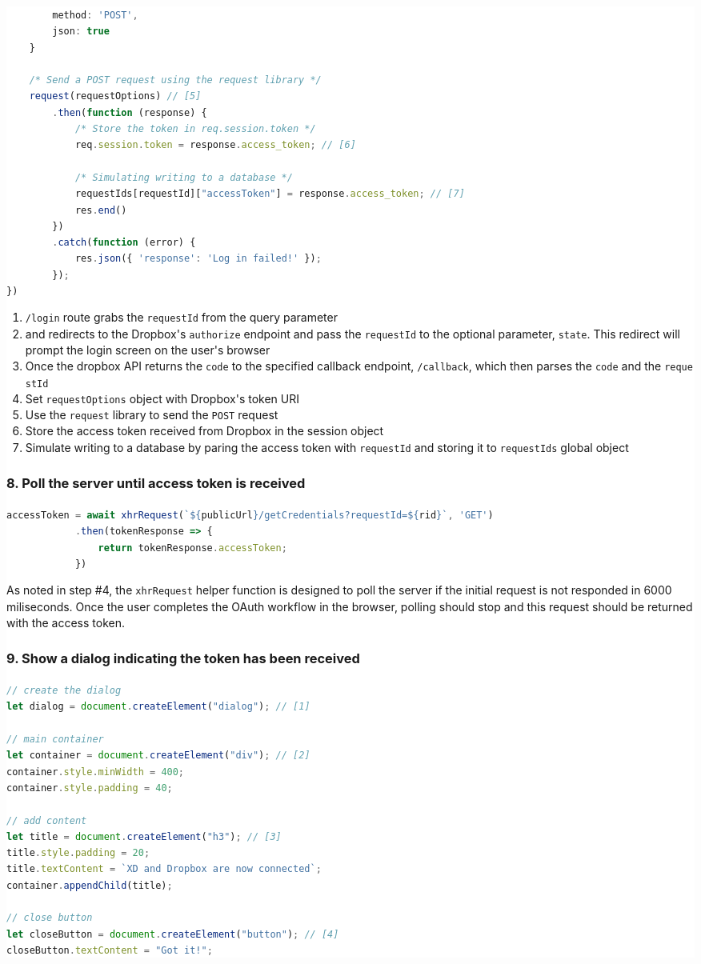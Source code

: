 ```javascript
		method: 'POST',
		json: true
	}

	/* Send a POST request using the request library */
	request(requestOptions) // [5]
		.then(function (response) {
			/* Store the token in req.session.token */
			req.session.token = response.access_token; // [6]

			/* Simulating writing to a database */
			requestIds[requestId]["accessToken"] = response.access_token; // [7]
			res.end()
		})
		.catch(function (error) {
			res.json({ 'response': 'Log in failed!' });
		});
})
```

1. `/login` route grabs the `requestId` from the query parameter
2. and redirects to the Dropbox's `authorize` endpoint and pass the `requestId` to the optional parameter, `state`. This redirect will prompt the login screen on the user's browser
3. Once the dropbox API returns the `code` to the specified callback endpoint, `/callback`, which then parses the `code` and the `requestId`
4. Set `requestOptions` object with Dropbox's token URI
5. Use the `request` library to send the `POST` request
6. Store the access token received from Dropbox in the session object 
7. Simulate writing to a database by paring the access token with `requestId` and storing it to `requestIds` global object


### 8. Poll the server until access token is received

```javascript
accessToken = await xhrRequest(`${publicUrl}/getCredentials?requestId=${rid}`, 'GET')
			.then(tokenResponse => {
				return tokenResponse.accessToken;
			})
```
As noted in step #4, the `xhrRequest` helper function is designed to poll the server if the initial request is not responded in 6000 miliseconds. Once the user completes the OAuth workflow in the browser, polling should stop and this request should be returned with the access token.


### 9. Show a dialog indicating the token has been received

```javascript
// create the dialog
let dialog = document.createElement("dialog"); // [1]

// main container
let container = document.createElement("div"); // [2]
container.style.minWidth = 400;
container.style.padding = 40;

// add content
let title = document.createElement("h3"); // [3]
title.style.padding = 20;
title.textContent = `XD and Dropbox are now connected`;
container.appendChild(title);

// close button
let closeButton = document.createElement("button"); // [4]
closeButton.textContent = "Got it!";
```
